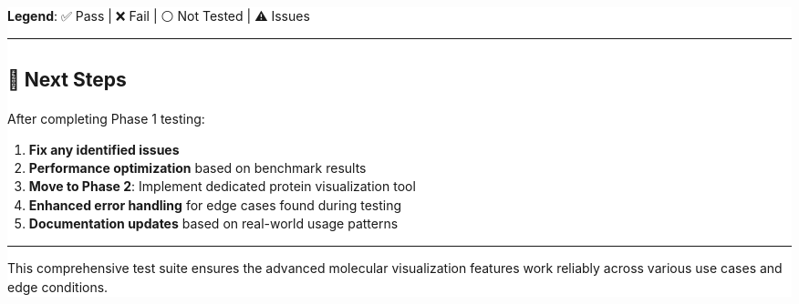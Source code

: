 **Legend**: ✅ Pass | ❌ Fail | ⚪ Not Tested | ⚠️ Issues

---

## 🚀 **Next Steps**

After completing Phase 1 testing:

1. **Fix any identified issues**
2. **Performance optimization** based on benchmark results
3. **Move to Phase 2**: Implement dedicated protein visualization tool
4. **Enhanced error handling** for edge cases found during testing
5. **Documentation updates** based on real-world usage patterns

---

This comprehensive test suite ensures the advanced molecular visualization features work reliably across various use cases and edge conditions. 